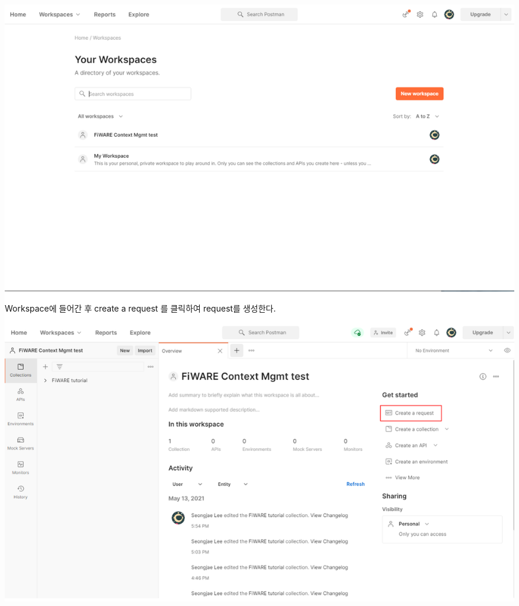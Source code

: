 ![Workspace 생성](./img/Postman%20workspace.PNG)

Workspace에 들어간 후 create a request 를 클릭하여 request를 생성한다.

![Request 생성](./img/postman-create-request.png)
